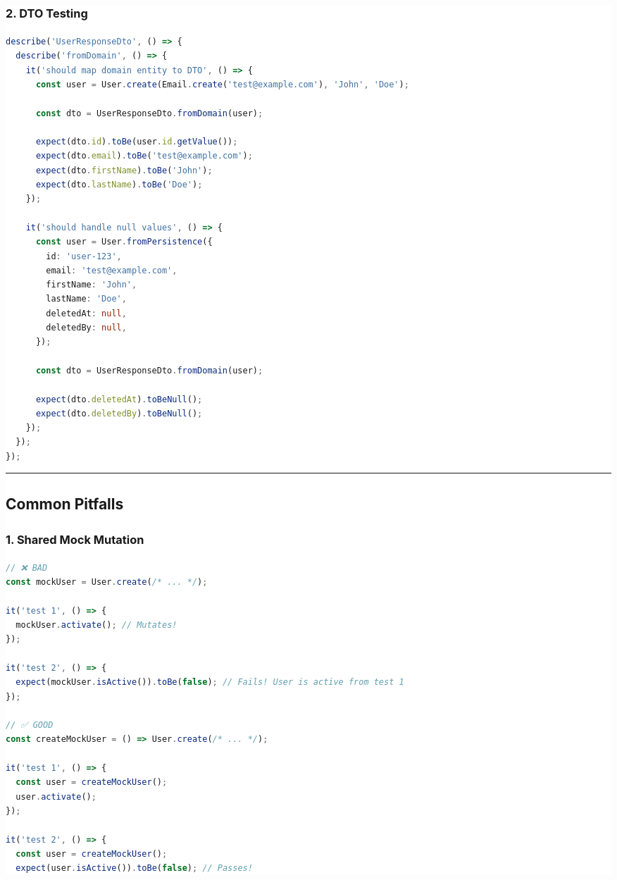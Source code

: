 ### 2. DTO Testing

```typescript
describe('UserResponseDto', () => {
  describe('fromDomain', () => {
    it('should map domain entity to DTO', () => {
      const user = User.create(Email.create('test@example.com'), 'John', 'Doe');

      const dto = UserResponseDto.fromDomain(user);

      expect(dto.id).toBe(user.id.getValue());
      expect(dto.email).toBe('test@example.com');
      expect(dto.firstName).toBe('John');
      expect(dto.lastName).toBe('Doe');
    });

    it('should handle null values', () => {
      const user = User.fromPersistence({
        id: 'user-123',
        email: 'test@example.com',
        firstName: 'John',
        lastName: 'Doe',
        deletedAt: null,
        deletedBy: null,
      });

      const dto = UserResponseDto.fromDomain(user);

      expect(dto.deletedAt).toBeNull();
      expect(dto.deletedBy).toBeNull();
    });
  });
});
```

---

## Common Pitfalls

### 1. Shared Mock Mutation

```typescript
// ❌ BAD
const mockUser = User.create(/* ... */);

it('test 1', () => {
  mockUser.activate(); // Mutates!
});

it('test 2', () => {
  expect(mockUser.isActive()).toBe(false); // Fails! User is active from test 1
});

// ✅ GOOD
const createMockUser = () => User.create(/* ... */);

it('test 1', () => {
  const user = createMockUser();
  user.activate();
});

it('test 2', () => {
  const user = createMockUser();
  expect(user.isActive()).toBe(false); // Passes!
```